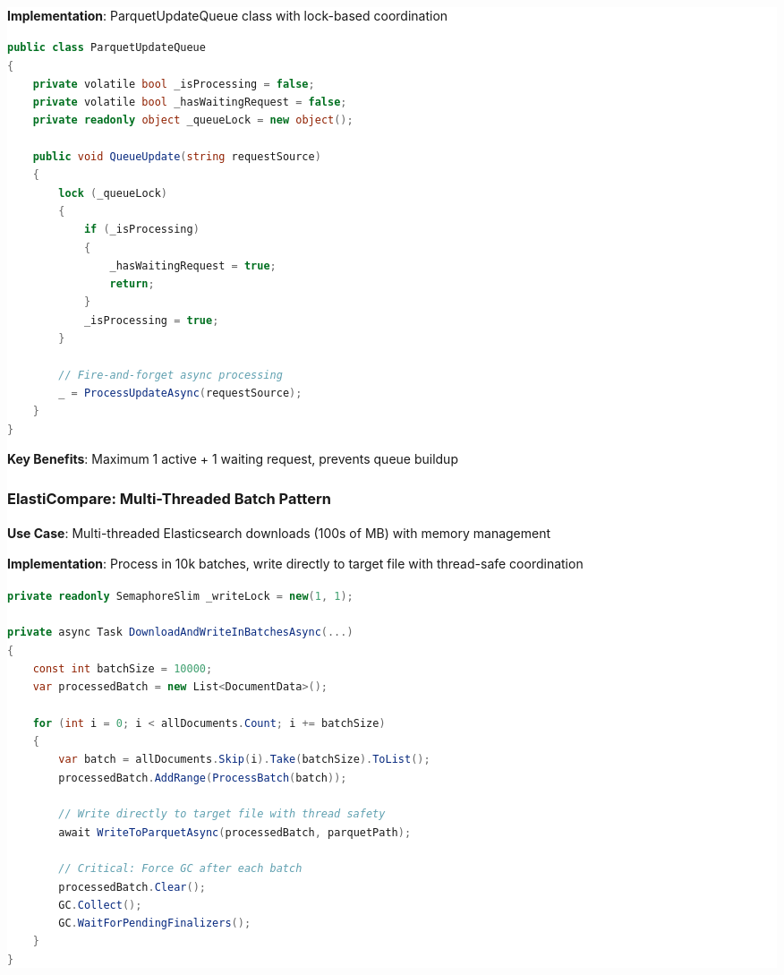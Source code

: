**Implementation**: ParquetUpdateQueue class with lock-based coordination
```csharp
public class ParquetUpdateQueue
{
    private volatile bool _isProcessing = false;
    private volatile bool _hasWaitingRequest = false;
    private readonly object _queueLock = new object();

    public void QueueUpdate(string requestSource)
    {
        lock (_queueLock)
        {
            if (_isProcessing)
            {
                _hasWaitingRequest = true;
                return;
            }
            _isProcessing = true;
        }

        // Fire-and-forget async processing
        _ = ProcessUpdateAsync(requestSource);
    }
}
```

**Key Benefits**: Maximum 1 active + 1 waiting request, prevents queue buildup

### ElastiCompare: Multi-Threaded Batch Pattern
**Use Case**: Multi-threaded Elasticsearch downloads (100s of MB) with memory management

**Implementation**: Process in 10k batches, write directly to target file with thread-safe coordination
```csharp
private readonly SemaphoreSlim _writeLock = new(1, 1);

private async Task DownloadAndWriteInBatchesAsync(...)
{
    const int batchSize = 10000;
    var processedBatch = new List<DocumentData>();

    for (int i = 0; i < allDocuments.Count; i += batchSize)
    {
        var batch = allDocuments.Skip(i).Take(batchSize).ToList();
        processedBatch.AddRange(ProcessBatch(batch));

        // Write directly to target file with thread safety
        await WriteToParquetAsync(processedBatch, parquetPath);

        // Critical: Force GC after each batch
        processedBatch.Clear();
        GC.Collect();
        GC.WaitForPendingFinalizers();
    }
}
```
